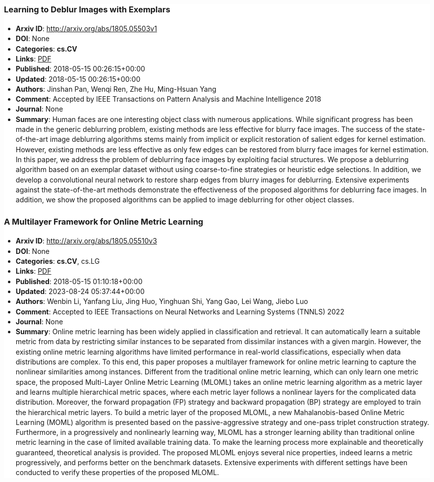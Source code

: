 

### Learning to Deblur Images with Exemplars
- **Arxiv ID**: http://arxiv.org/abs/1805.05503v1
- **DOI**: None
- **Categories**: **cs.CV**
- **Links**: [PDF](http://arxiv.org/pdf/1805.05503v1)
- **Published**: 2018-05-15 00:26:15+00:00
- **Updated**: 2018-05-15 00:26:15+00:00
- **Authors**: Jinshan Pan, Wenqi Ren, Zhe Hu, Ming-Hsuan Yang
- **Comment**: Accepted by IEEE Transactions on Pattern Analysis and Machine
  Intelligence 2018
- **Journal**: None
- **Summary**: Human faces are one interesting object class with numerous applications. While significant progress has been made in the generic deblurring problem, existing methods are less effective for blurry face images. The success of the state-of-the-art image deblurring algorithms stems mainly from implicit or explicit restoration of salient edges for kernel estimation. However, existing methods are less effective as only few edges can be restored from blurry face images for kernel estimation. In this paper, we address the problem of deblurring face images by exploiting facial structures. We propose a deblurring algorithm based on an exemplar dataset without using coarse-to-fine strategies or heuristic edge selections. In addition, we develop a convolutional neural network to restore sharp edges from blurry images for deblurring. Extensive experiments against the state-of-the-art methods demonstrate the effectiveness of the proposed algorithms for deblurring face images. In addition, we show the proposed algorithms can be applied to image deblurring for other object classes.



### A Multilayer Framework for Online Metric Learning
- **Arxiv ID**: http://arxiv.org/abs/1805.05510v3
- **DOI**: None
- **Categories**: **cs.CV**, cs.LG
- **Links**: [PDF](http://arxiv.org/pdf/1805.05510v3)
- **Published**: 2018-05-15 01:10:18+00:00
- **Updated**: 2023-08-24 05:37:44+00:00
- **Authors**: Wenbin Li, Yanfang Liu, Jing Huo, Yinghuan Shi, Yang Gao, Lei Wang, Jiebo Luo
- **Comment**: Accepted to IEEE Transactions on Neural Networks and Learning Systems
  (TNNLS) 2022
- **Journal**: None
- **Summary**: Online metric learning has been widely applied in classification and retrieval. It can automatically learn a suitable metric from data by restricting similar instances to be separated from dissimilar instances with a given margin. However, the existing online metric learning algorithms have limited performance in real-world classifications, especially when data distributions are complex. To this end, this paper proposes a multilayer framework for online metric learning to capture the nonlinear similarities among instances. Different from the traditional online metric learning, which can only learn one metric space, the proposed Multi-Layer Online Metric Learning (MLOML) takes an online metric learning algorithm as a metric layer and learns multiple hierarchical metric spaces, where each metric layer follows a nonlinear layers for the complicated data distribution. Moreover, the forward propagation (FP) strategy and backward propagation (BP) strategy are employed to train the hierarchical metric layers. To build a metric layer of the proposed MLOML, a new Mahalanobis-based Online Metric Learning (MOML) algorithm is presented based on the passive-aggressive strategy and one-pass triplet construction strategy. Furthermore, in a progressively and nonlinearly learning way, MLOML has a stronger learning ability than traditional online metric learning in the case of limited available training data. To make the learning process more explainable and theoretically guaranteed, theoretical analysis is provided. The proposed MLOML enjoys several nice properties, indeed learns a metric progressively, and performs better on the benchmark datasets. Extensive experiments with different settings have been conducted to verify these properties of the proposed MLOML.
